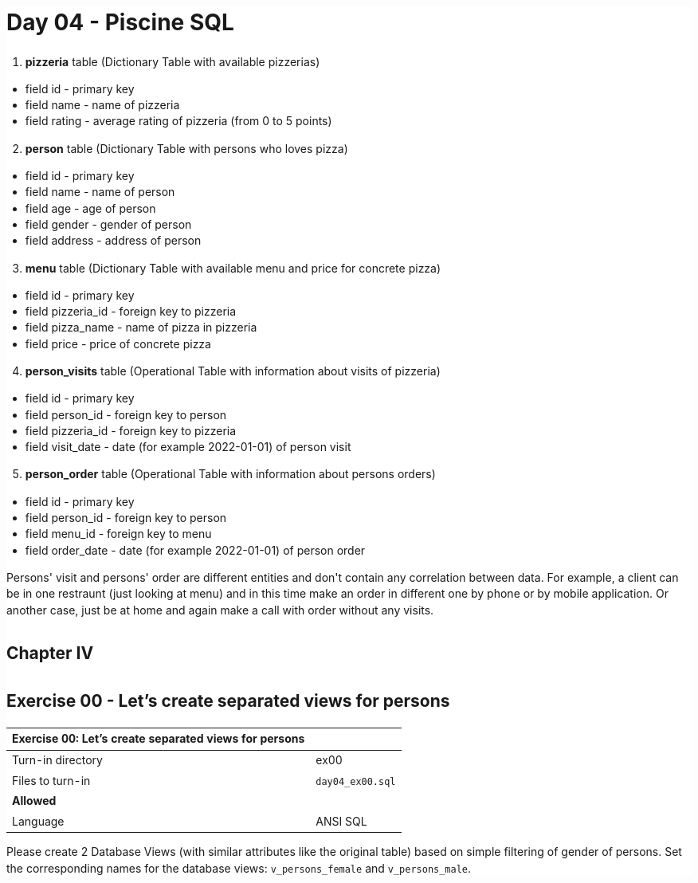 # Day 04 - Piscine SQL

1. **pizzeria** table (Dictionary Table with available pizzerias)
- field id - primary key
- field name - name of pizzeria
- field rating - average rating of pizzeria (from 0 to 5 points)
2. **person** table (Dictionary Table with persons who loves pizza)
- field id - primary key
- field name - name of person
- field age - age of person
- field gender - gender of person
- field address - address of person
3. **menu** table (Dictionary Table with available menu and price for concrete pizza)
- field id - primary key
- field pizzeria_id - foreign key to pizzeria
- field pizza_name - name of pizza in pizzeria
- field price - price of concrete pizza
4. **person_visits** table (Operational Table with information about visits of pizzeria)
- field id - primary key
- field person_id - foreign key to person
- field pizzeria_id - foreign key to pizzeria
- field visit_date - date (for example 2022-01-01) of person visit 
5. **person_order** table (Operational Table with information about persons orders)
- field id - primary key
- field person_id - foreign key to person
- field menu_id - foreign key to menu
- field order_date - date (for example 2022-01-01) of person order 

Persons' visit and persons' order are different entities and don't contain any correlation between data. For example, a client can be in one restraunt (just looking at menu) and in this time make an order in different one by phone or by mobile application. Or another case,  just be at home and again make a call with order without any visits.

## Chapter IV
## Exercise 00 - Let’s create separated views for persons

| Exercise 00: Let’s create separated views for persons |                                                                                                                          |
|---------------------------------------|--------------------------------------------------------------------------------------------------------------------------|
| Turn-in directory                     | ex00                                                                                                                     |
| Files to turn-in                      | `day04_ex00.sql`                                                                                 |
| **Allowed**                               |                                                                                                                          |
| Language                        | ANSI SQL                                                                                              |

Please create 2 Database Views (with similar attributes like the original table) based on simple filtering of gender of persons. Set the corresponding names for the database views: `v_persons_female` and `v_persons_male`.
